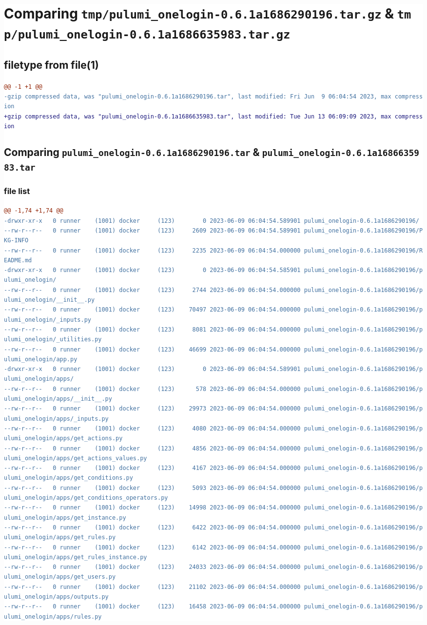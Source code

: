 # Comparing `tmp/pulumi_onelogin-0.6.1a1686290196.tar.gz` & `tmp/pulumi_onelogin-0.6.1a1686635983.tar.gz`

## filetype from file(1)

```diff
@@ -1 +1 @@
-gzip compressed data, was "pulumi_onelogin-0.6.1a1686290196.tar", last modified: Fri Jun  9 06:04:54 2023, max compression
+gzip compressed data, was "pulumi_onelogin-0.6.1a1686635983.tar", last modified: Tue Jun 13 06:09:09 2023, max compression
```

## Comparing `pulumi_onelogin-0.6.1a1686290196.tar` & `pulumi_onelogin-0.6.1a1686635983.tar`

### file list

```diff
@@ -1,74 +1,74 @@
-drwxr-xr-x   0 runner    (1001) docker     (123)        0 2023-06-09 06:04:54.589901 pulumi_onelogin-0.6.1a1686290196/
--rw-r--r--   0 runner    (1001) docker     (123)     2609 2023-06-09 06:04:54.589901 pulumi_onelogin-0.6.1a1686290196/PKG-INFO
--rw-r--r--   0 runner    (1001) docker     (123)     2235 2023-06-09 06:04:54.000000 pulumi_onelogin-0.6.1a1686290196/README.md
-drwxr-xr-x   0 runner    (1001) docker     (123)        0 2023-06-09 06:04:54.585901 pulumi_onelogin-0.6.1a1686290196/pulumi_onelogin/
--rw-r--r--   0 runner    (1001) docker     (123)     2744 2023-06-09 06:04:54.000000 pulumi_onelogin-0.6.1a1686290196/pulumi_onelogin/__init__.py
--rw-r--r--   0 runner    (1001) docker     (123)    70497 2023-06-09 06:04:54.000000 pulumi_onelogin-0.6.1a1686290196/pulumi_onelogin/_inputs.py
--rw-r--r--   0 runner    (1001) docker     (123)     8081 2023-06-09 06:04:54.000000 pulumi_onelogin-0.6.1a1686290196/pulumi_onelogin/_utilities.py
--rw-r--r--   0 runner    (1001) docker     (123)    46699 2023-06-09 06:04:54.000000 pulumi_onelogin-0.6.1a1686290196/pulumi_onelogin/app.py
-drwxr-xr-x   0 runner    (1001) docker     (123)        0 2023-06-09 06:04:54.589901 pulumi_onelogin-0.6.1a1686290196/pulumi_onelogin/apps/
--rw-r--r--   0 runner    (1001) docker     (123)      578 2023-06-09 06:04:54.000000 pulumi_onelogin-0.6.1a1686290196/pulumi_onelogin/apps/__init__.py
--rw-r--r--   0 runner    (1001) docker     (123)    29973 2023-06-09 06:04:54.000000 pulumi_onelogin-0.6.1a1686290196/pulumi_onelogin/apps/_inputs.py
--rw-r--r--   0 runner    (1001) docker     (123)     4080 2023-06-09 06:04:54.000000 pulumi_onelogin-0.6.1a1686290196/pulumi_onelogin/apps/get_actions.py
--rw-r--r--   0 runner    (1001) docker     (123)     4856 2023-06-09 06:04:54.000000 pulumi_onelogin-0.6.1a1686290196/pulumi_onelogin/apps/get_actions_values.py
--rw-r--r--   0 runner    (1001) docker     (123)     4167 2023-06-09 06:04:54.000000 pulumi_onelogin-0.6.1a1686290196/pulumi_onelogin/apps/get_conditions.py
--rw-r--r--   0 runner    (1001) docker     (123)     5093 2023-06-09 06:04:54.000000 pulumi_onelogin-0.6.1a1686290196/pulumi_onelogin/apps/get_conditions_operators.py
--rw-r--r--   0 runner    (1001) docker     (123)    14998 2023-06-09 06:04:54.000000 pulumi_onelogin-0.6.1a1686290196/pulumi_onelogin/apps/get_instance.py
--rw-r--r--   0 runner    (1001) docker     (123)     6422 2023-06-09 06:04:54.000000 pulumi_onelogin-0.6.1a1686290196/pulumi_onelogin/apps/get_rules.py
--rw-r--r--   0 runner    (1001) docker     (123)     6142 2023-06-09 06:04:54.000000 pulumi_onelogin-0.6.1a1686290196/pulumi_onelogin/apps/get_rules_instance.py
--rw-r--r--   0 runner    (1001) docker     (123)    24033 2023-06-09 06:04:54.000000 pulumi_onelogin-0.6.1a1686290196/pulumi_onelogin/apps/get_users.py
--rw-r--r--   0 runner    (1001) docker     (123)    21102 2023-06-09 06:04:54.000000 pulumi_onelogin-0.6.1a1686290196/pulumi_onelogin/apps/outputs.py
--rw-r--r--   0 runner    (1001) docker     (123)    16458 2023-06-09 06:04:54.000000 pulumi_onelogin-0.6.1a1686290196/pulumi_onelogin/apps/rules.py
```